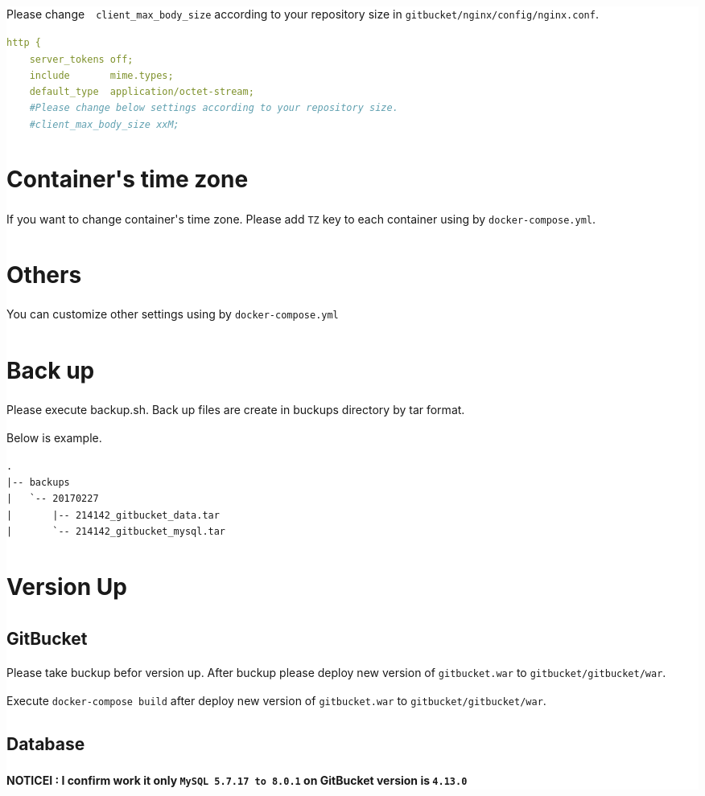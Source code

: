 Please change　`client_max_body_size` according to your repository size in `gitbucket/nginx/config/nginx.conf`.

```yml
http {
    server_tokens off;
    include       mime.types;
    default_type  application/octet-stream;
    #Please change below settings according to your repository size.
    #client_max_body_size xxM;
```

# Container's time zone

If you want to change container's time zone. Please add `TZ` key to each container using by `docker-compose.yml`.

# Others

You can customize other settings using by `docker-compose.yml`

# Back up

Please execute backup.sh. Back up files are create in buckups directory by tar format.

Below is example.

```txt
.
|-- backups
|   `-- 20170227
|       |-- 214142_gitbucket_data.tar
|       `-- 214142_gitbucket_mysql.tar
```

# Version Up

## GitBucket

Please take buckup befor version up.
After buckup please deploy new version of `gitbucket.war` to `gitbucket/gitbucket/war`.

Execute `docker-compose build` after deploy new version of `gitbucket.war` to `gitbucket/gitbucket/war`.

## Database

#### NOTICEI : I confirm work it only `MySQL 5.7.17 to 8.0.1` on GitBucket version is `4.13.0`
